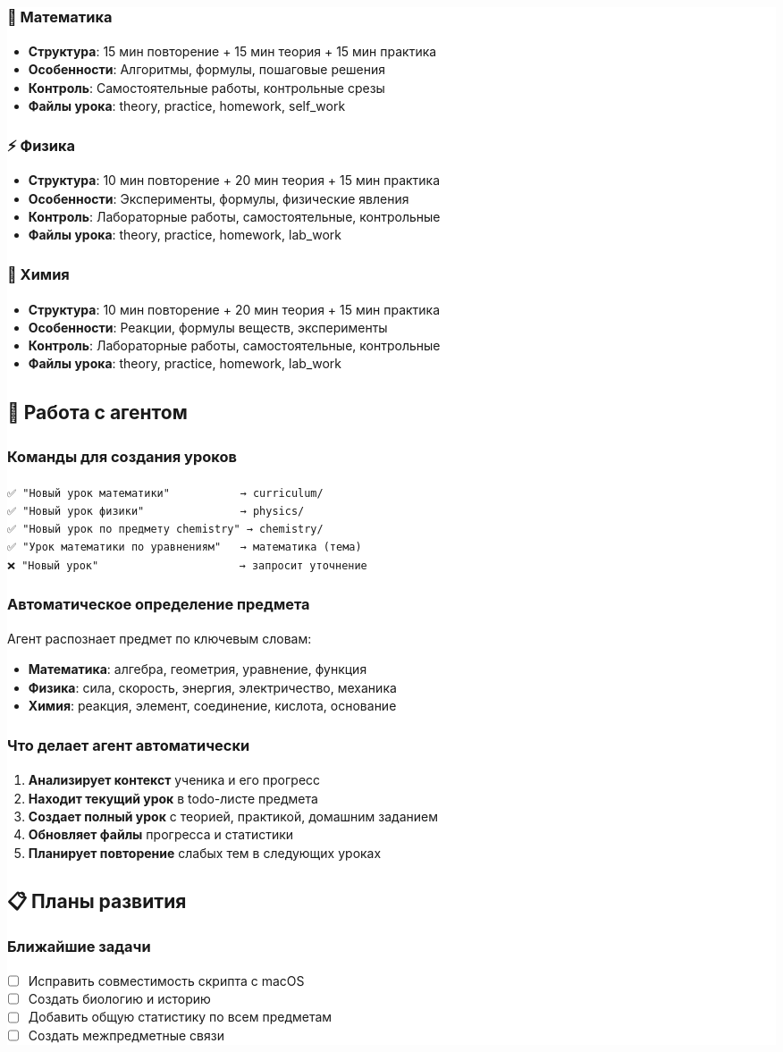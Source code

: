 ### 📐 Математика
- **Структура**: 15 мин повторение + 15 мин теория + 15 мин практика
- **Особенности**: Алгоритмы, формулы, пошаговые решения
- **Контроль**: Самостоятельные работы, контрольные срезы
- **Файлы урока**: theory, practice, homework, self_work

### ⚡ Физика  
- **Структура**: 10 мин повторение + 20 мин теория + 15 мин практика
- **Особенности**: Эксперименты, формулы, физические явления
- **Контроль**: Лабораторные работы, самостоятельные, контрольные
- **Файлы урока**: theory, practice, homework, lab_work

### 🧪 Химия
- **Структура**: 10 мин повторение + 20 мин теория + 15 мин практика
- **Особенности**: Реакции, формулы веществ, эксперименты
- **Контроль**: Лабораторные работы, самостоятельные, контрольные
- **Файлы урока**: theory, practice, homework, lab_work

## 🤖 Работа с агентом

### Команды для создания уроков
```
✅ "Новый урок математики"           → curriculum/
✅ "Новый урок физики"               → physics/
✅ "Новый урок по предмету chemistry" → chemistry/
✅ "Урок математики по уравнениям"   → математика (тема)
❌ "Новый урок"                      → запросит уточнение
```

### Автоматическое определение предмета
Агент распознает предмет по ключевым словам:
- **Математика**: алгебра, геометрия, уравнение, функция
- **Физика**: сила, скорость, энергия, электричество, механика
- **Химия**: реакция, элемент, соединение, кислота, основание

### Что делает агент автоматически
1. **Анализирует контекст** ученика и его прогресс
2. **Находит текущий урок** в todo-листе предмета
3. **Создает полный урок** с теорией, практикой, домашним заданием
4. **Обновляет файлы** прогресса и статистики
5. **Планирует повторение** слабых тем в следующих уроках

## 📋 Планы развития

### Ближайшие задачи
- [ ] Исправить совместимость скрипта с macOS
- [ ] Создать биологию и историю
- [ ] Добавить общую статистику по всем предметам
- [ ] Создать межпредметные связи
